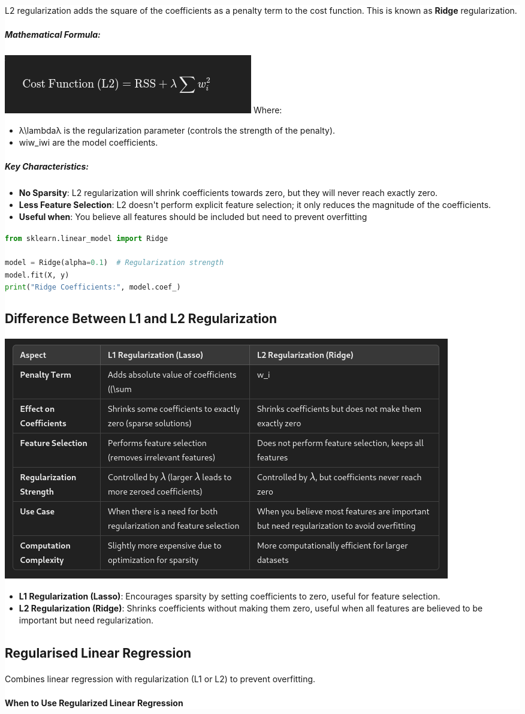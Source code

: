 L2 regularization adds the square of the coefficients as a penalty term to the cost function. This is known as **Ridge** regularization.

##### **Mathematical Formula**:

![L2](../Figures/L2.png)
Where:

- λ\lambdaλ is the regularization parameter (controls the strength of the penalty).
- wiw_iwi​ are the model coefficients.

##### **Key Characteristics**:

- **No Sparsity**: L2 regularization will shrink coefficients towards zero, but they will never reach exactly zero.
- **Less Feature Selection**: L2 doesn't perform explicit feature selection; it only reduces the magnitude of the coefficients.
- **Useful when**: You believe all features should be included but need to prevent overfitting

```python
from sklearn.linear_model import Ridge

model = Ridge(alpha=0.1)  # Regularization strength
model.fit(X, y)
print("Ridge Coefficients:", model.coef_)
```
## Difference Between L1 and L2 Regularization

![L1vsL2](../Figures/L1vsL2.png)
- **L1 Regularization (Lasso)**: Encourages sparsity by setting coefficients to zero, useful for feature selection.
- **L2 Regularization (Ridge)**: Shrinks coefficients without making them zero, useful when all features are believed to be important but need regularization.
## Regularised Linear Regression
Combines linear regression with regularization (L1 or L2) to prevent overfitting.
#### **When to Use Regularized Linear Regression**

